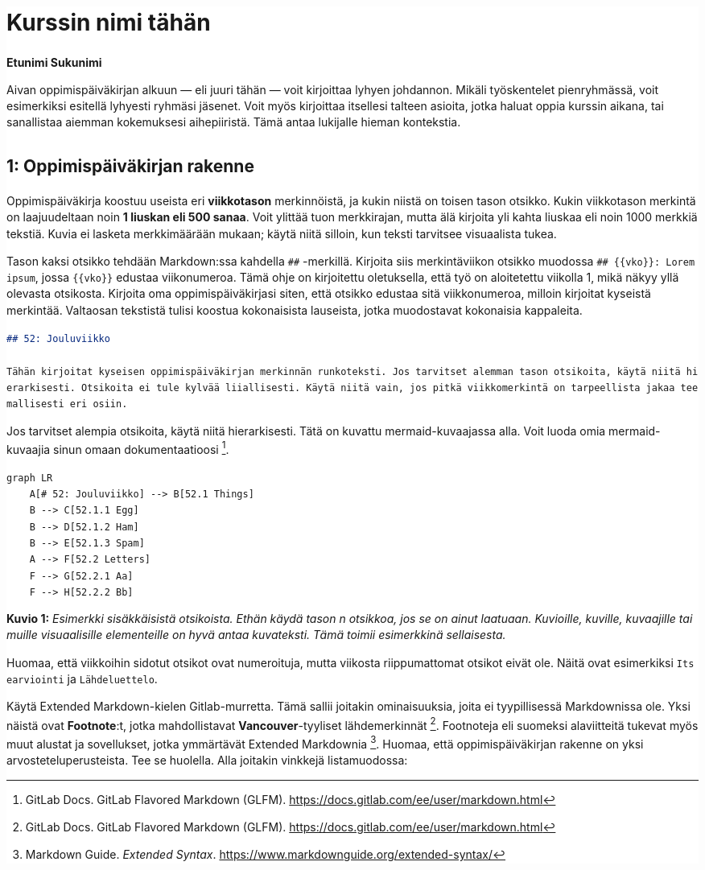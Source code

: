 # Kurssin nimi tähän
**Etunimi Sukunimi**

Aivan oppimispäiväkirjan alkuun — eli juuri tähän — voit kirjoittaa lyhyen johdannon. Mikäli työskentelet pienryhmässä, voit esimerkiksi esitellä lyhyesti ryhmäsi jäsenet. Voit myös kirjoittaa itsellesi talteen asioita, jotka haluat oppia kurssin aikana, tai sanallistaa aiemman kokemuksesi aihepiiristä. Tämä antaa lukijalle hieman kontekstia.



## 1: Oppimispäiväkirjan rakenne

Oppimispäiväkirja koostuu useista eri **viikkotason** merkinnöistä, ja kukin niistä on toisen tason otsikko. Kukin viikkotason merkintä on laajuudeltaan noin **1 liuskan eli 500 sanaa**. Voit ylittää tuon merkkirajan, mutta älä kirjoita yli kahta liuskaa eli noin 1000 merkkiä tekstiä. Kuvia ei lasketa merkkimäärään mukaan; käytä niitä silloin, kun teksti tarvitsee visuaalista tukea.

Tason kaksi otsikko tehdään Markdown:ssa kahdella `##` -merkillä. Kirjoita siis merkintäviikon otsikko muodossa `## {{vko}}: Lorem ipsum`, jossa `{{vko}}` edustaa viikonumeroa. Tämä ohje on kirjoitettu oletuksella, että työ on aloitetettu viikolla 1, mikä näkyy yllä olevasta otsikosta. Kirjoita oma oppimispäiväkirjasi siten, että otsikko edustaa sitä viikkonumeroa, milloin kirjoitat kyseistä merkintää. Valtaosan tekstistä tulisi koostua kokonaisista lauseista, jotka muodostavat kokonaisia kappaleita.

```markdown
## 52: Jouluviikko

Tähän kirjoitat kyseisen oppimispäiväkirjan merkinnän runkoteksti. Jos tarvitset alemman tason otsikoita, käytä niitä hierarkisesti. Otsikoita ei tule kylvää liiallisesti. Käytä niitä vain, jos pitkä viikkomerkintä on tarpeellista jakaa teemallisesti eri osiin.
```

Jos tarvitset alempia otsikoita, käytä niitä hierarkisesti. Tätä on kuvattu mermaid-kuvaajassa alla. Voit luoda omia mermaid-kuvaajia sinun omaan dokumentaatioosi [^1739a4].

```mermaid
graph LR
    A[# 52: Jouluviikko] --> B[52.1 Things]
    B --> C[52.1.1 Egg]
    B --> D[52.1.2 Ham]
    B --> E[52.1.3 Spam]
    A --> F[52.2 Letters]
    F --> G[52.2.1 Aa]
    F --> H[52.2.2 Bb]
```

**Kuvio 1:** *Esimerkki sisäkkäisistä otsikoista. Ethän käydä tason n otsikkoa, jos se on ainut laatuaan. Kuvioille, kuville, kuvaajille tai muille visuaalisille elementeille on hyvä antaa kuvateksti. Tämä toimii esimerkkinä sellaisesta.*

Huomaa, että viikkoihin sidotut otsikot ovat numeroituja, mutta viikosta riippumattomat otsikot eivät ole. Näitä ovat esimerkiksi `Itsearviointi` ja `Lähdeluettelo`.

Käytä Extended Markdown-kielen Gitlab-murretta. Tämä sallii joitakin ominaisuuksia, joita ei tyypillisessä Markdownissa ole. Yksi näistä ovat **Footnote**:t, jotka mahdollistavat **Vancouver**-tyyliset lähdemerkinnät [^1739a4]. Footnoteja eli suomeksi alaviitteitä tukevat myös muut alustat ja sovellukset, jotka ymmärtävät Extended Markdownia [^e2a436]. Huomaa, että oppimispäiväkirjan rakenne on yksi arvosteteluperusteista. Tee se huolella. Alla joitakin vinkkejä listamuodossa:


[^1739a4]: GitLab Docs. GitLab Flavored Markdown (GLFM). https://docs.gitlab.com/ee/user/markdown.html
[^d1a7a7]: Gruber, J. Daring Fireball: Markdown. https://daringfireball.net/projects/markdown/
[^1739a4]: GitLab Docs. *GitLab Flavored Markdown (GLFM)*. https://docs.gitlab.com/ee/user/markdown.html
[^e2a436]: Markdown Guide. *Extended Syntax*. https://www.markdownguide.org/extended-syntax/
[^d1a7a7]: Kielitoimiston ohjepankki. *Luetelma*. https://kielitoimistonohjepankki.fi/ohje/luetelma/
[^a029a4]: Bransford, J. D., Brown, A. & Cocking, R. *Miten opimme: Aivot, mieli, kokemus ja koulu* (A. Penttilä, suom.). Helsinki: WSOY. 2004.
[^e883b6]: Myllymäki, M., Laine, S. & Hakala, I. *ICT-alan rekrytointiselvitys Keski-Pohjanmaalla*. 2023. https://cinetcampus.fi/site/assets/files/2246/ict-rekry_raportti.pdf
[^40c08c]: Hakkarainen, K., Lonka, K. & Lipponen, L. *Tutkiva oppiminen: Järki, tunteet ja kulttuuri oppimisen sytyttäjinä*. Helsinki: WSOY. 2004.
[^7ef5f9]: Karnorfsky, H. *Learning by Writing*. https://www.cold-takes.com/learning-by-writing/
[^1fbb24]: Osmani, A. Write about what you learn. It pushes you to understand topics better. 2023. https://addyosmani.com/blog/write-learn/
[^1d1c01]: Vilkka, H. *Akateemisen lukemisen ja kirjoittamisen opas.* Jyväskylä: PS-Kustannus. 2020.
[^fcfce3]: KAMK. *Opinnäytetyön tekijän opas: Lähdeviitteet ja lähdeluettelo 2023 (Vancouver)*. https://libguides.kamk.fi/c.php?g=657740&p=5157950